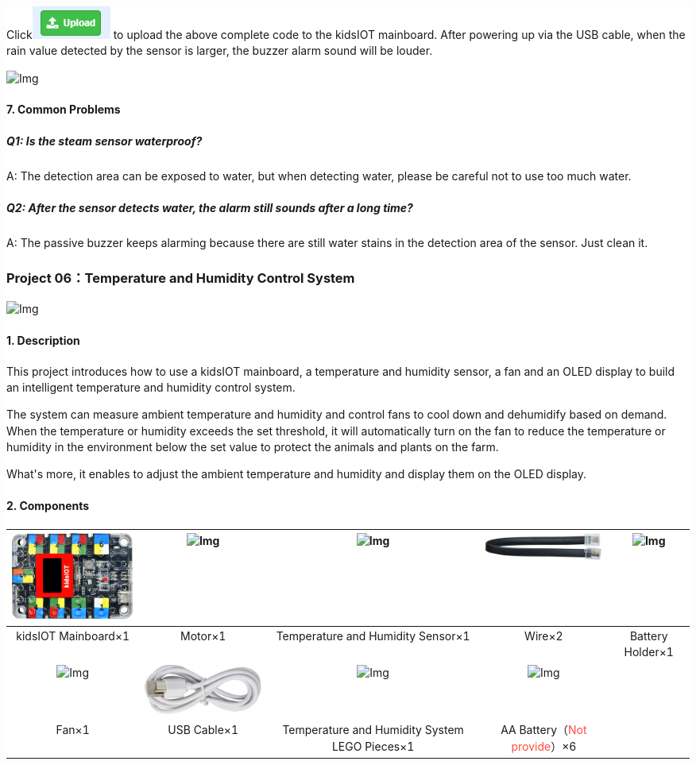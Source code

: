 Click![Img](./media/1-27.png) to upload the above complete code to the kidsIOT mainboard. After powering up via the USB cable, when the rain value detected by the sensor is larger, the buzzer alarm sound will be louder.

![Img](./media/5-23.jpg)

#### 7. Common Problems　

##### Q1: Is the steam sensor waterproof?

A: The detection area can be exposed to water, but when detecting water, please be careful not to use too much water.

##### Q2: After the sensor detects water, the alarm still sounds after a long time?

A: The passive buzzer keeps alarming because there are still water stains in the detection area of the sensor. Just clean it.



### Project 06：Temperature and Humidity Control System

![Img](./media/6-0.png)

#### 1. Description

This project introduces how to use a kidsIOT mainboard, a temperature and humidity sensor, a fan and an OLED display to build an intelligent temperature and humidity control system.

The system can measure ambient temperature and humidity and control fans to cool down and dehumidify based on demand. When the temperature or humidity exceeds the set threshold, it will automatically turn on the fan to reduce the temperature or humidity in the environment below the set value to protect the animals and plants on the farm. 

What's more, it enables to adjust the ambient temperature and humidity and display them on the OLED display.


#### 2. Components

|![Img](./media/A1.png)|![Img](./media/A11.png)|![Img](./media/A12.png)| ![Img](./media/A21.png)|![Img](./media/A20.png)|
| :--: | :--: | :--: |:--: |:--: |
|kidsIOT Mainboard×1|Motor×1|Temperature and Humidity Sensor×1|Wire×2|Battery Holder×1|
|![Img](./media/A27.png)|![Img](./media/A19.png)|![Img](./media/A34.png)|![Img](./media/A28.png) | |
|Fan×1|USB Cable×1| Temperature and Humidity System LEGO Pieces×1 | AA Battery（<span style="color: rgb(255, 76, 65);">Not provide</span>）×6 | |
